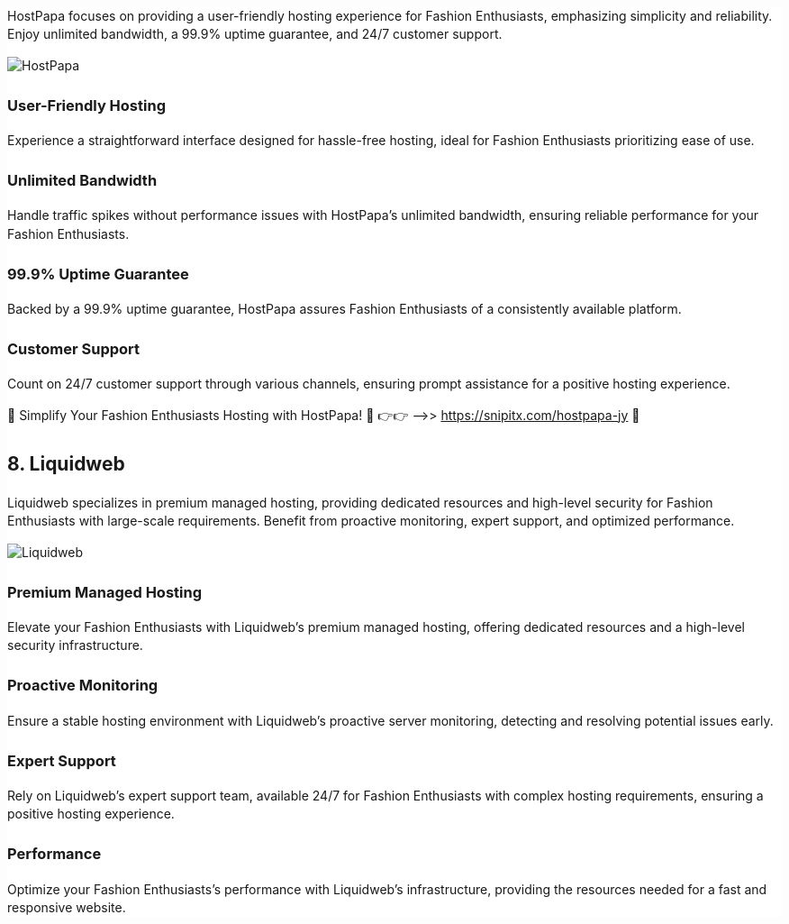 HostPapa focuses on providing a user-friendly hosting experience for Fashion Enthusiasts, emphasizing simplicity and reliability. Enjoy unlimited bandwidth, a 99.9% uptime guarantee, and 24/7 customer support.

![HostPapa](https://i.imgur.com/ouDTkvl.jpeg "HostPapa Hosting")

### User-Friendly Hosting
Experience a straightforward interface designed for hassle-free hosting, ideal for Fashion Enthusiasts prioritizing ease of use.

### Unlimited Bandwidth
Handle traffic spikes without performance issues with HostPapa’s unlimited bandwidth, ensuring reliable performance for your Fashion Enthusiasts.

### 99.9% Uptime Guarantee
Backed by a 99.9% uptime guarantee, HostPapa assures Fashion Enthusiasts of a consistently available platform.

### Customer Support
Count on 24/7 customer support through various channels, ensuring prompt assistance for a positive hosting experience.

🌈 Simplify Your Fashion Enthusiasts Hosting with HostPapa! 🚀
👉👉 -->> https://snipitx.com/hostpapa-jy 🚀

## 8. Liquidweb

Liquidweb specializes in premium managed hosting, providing dedicated resources and high-level security for Fashion Enthusiasts with large-scale requirements. Benefit from proactive monitoring, expert support, and optimized performance.

![Liquidweb](https://i.imgur.com/4IvT9SC.jpeg "Liquidweb Hosting")

### Premium Managed Hosting
Elevate your Fashion Enthusiasts with Liquidweb’s premium managed hosting, offering dedicated resources and a high-level security infrastructure.

### Proactive Monitoring
Ensure a stable hosting environment with Liquidweb’s proactive server monitoring, detecting and resolving potential issues early.

### Expert Support
Rely on Liquidweb’s expert support team, available 24/7 for Fashion Enthusiasts with complex hosting requirements, ensuring a positive hosting experience.

### Performance
Optimize your Fashion Enthusiasts’s performance with Liquidweb’s infrastructure, providing the resources needed for a fast and responsive website.
